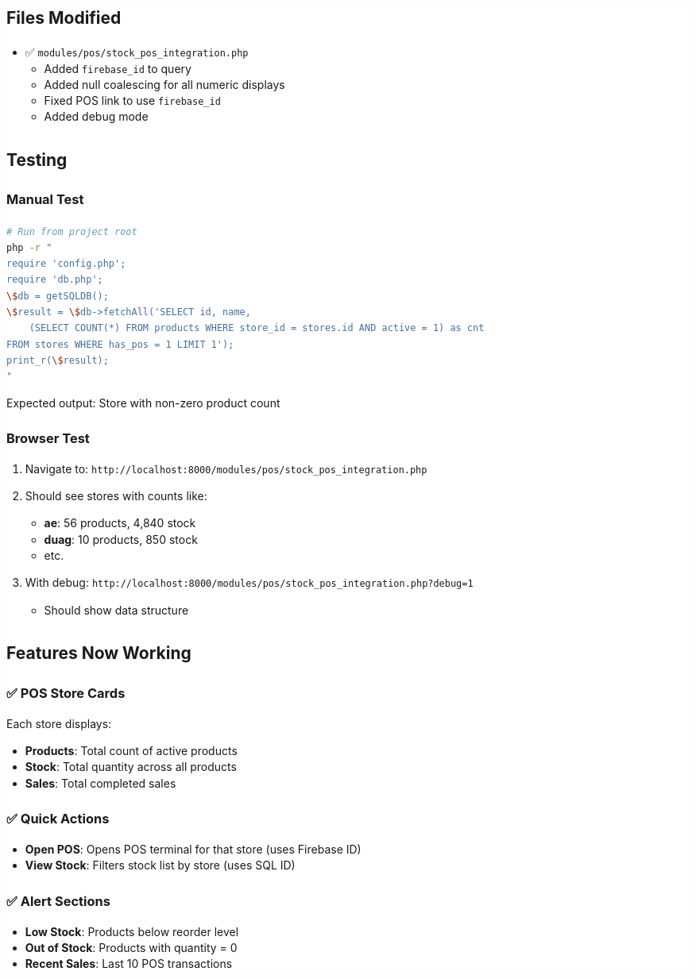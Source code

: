 ## Files Modified
- ✅ `modules/pos/stock_pos_integration.php`
  - Added `firebase_id` to query
  - Added null coalescing for all numeric displays
  - Fixed POS link to use `firebase_id`
  - Added debug mode

## Testing

### Manual Test
```bash
# Run from project root
php -r "
require 'config.php';
require 'db.php';
\$db = getSQLDB();
\$result = \$db->fetchAll('SELECT id, name, 
    (SELECT COUNT(*) FROM products WHERE store_id = stores.id AND active = 1) as cnt
FROM stores WHERE has_pos = 1 LIMIT 1');
print_r(\$result);
"
```

Expected output: Store with non-zero product count

### Browser Test
1. Navigate to: `http://localhost:8000/modules/pos/stock_pos_integration.php`
2. Should see stores with counts like:
   - **ae**: 56 products, 4,840 stock
   - **duag**: 10 products, 850 stock
   - etc.

3. With debug: `http://localhost:8000/modules/pos/stock_pos_integration.php?debug=1`
   - Should show data structure

## Features Now Working

### ✅ POS Store Cards
Each store displays:
- **Products**: Total count of active products
- **Stock**: Total quantity across all products  
- **Sales**: Total completed sales

### ✅ Quick Actions
- **Open POS**: Opens POS terminal for that store (uses Firebase ID)
- **View Stock**: Filters stock list by store (uses SQL ID)

### ✅ Alert Sections
- **Low Stock**: Products below reorder level
- **Out of Stock**: Products with quantity = 0
- **Recent Sales**: Last 10 POS transactions
